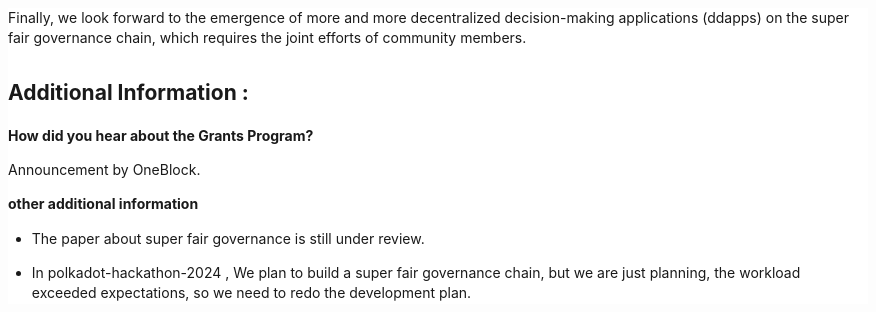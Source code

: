  Finally, we look forward to the emergence of more and more decentralized decision-making applications (ddapps) on the super fair governance chain, which requires the joint efforts of community members. 

## Additional Information : 

**How did you hear about the Grants Program?** 

 Announcement by  OneBlock. 

**other additional information**  

- The paper about super fair governance is still under review.
  
- In polkadot-hackathon-2024 , We plan to build a super fair governance chain, but we are just planning, the workload exceeded expectations, so we need to redo the development plan. 


[def]: https://github.com/iunknow588/super-fair-chain/blob/a645a872f0e967b0cec23405cac5e70cbdfd852b/docs/maci.png
